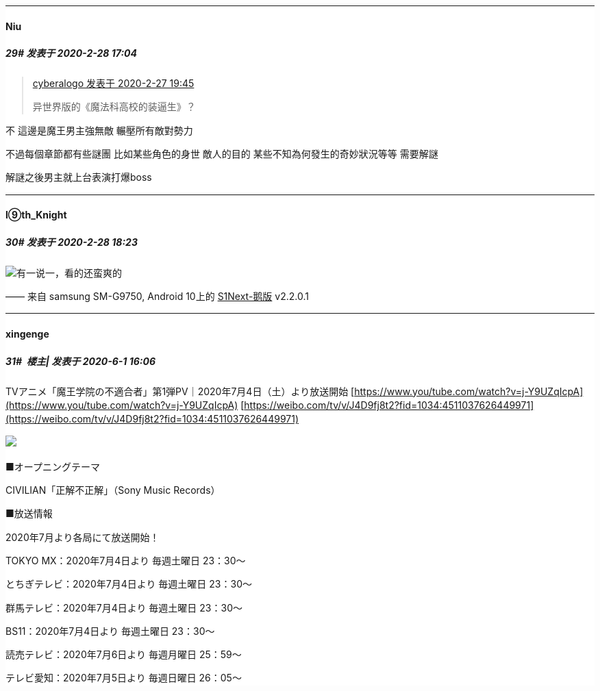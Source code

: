 *****

####  Niu  
##### 29#       发表于 2020-2-28 17:04

<blockquote><a href="httphttps://bbs.saraba1st.com/2b/forum.php?mod=redirect&amp;goto=findpost&amp;pid=46554579&amp;ptid=1858147" target="_blank">cyberalogo 发表于 2020-2-27 19:45</a>

异世界版的《魔法科高校的装逼生》？</blockquote>
不 這邊是魔王男主強無敵 輾壓所有敵對勢力

不過每個章節都有些謎團 比如某些角色的身世 敵人的目的 某些不知為何發生的奇妙狀況等等 需要解謎

解謎之後男主就上台表演打爆boss

*****

####  l⑨th_Knight  
##### 30#       发表于 2020-2-28 18:23

<img src="https://static.saraba1st.com/image/smiley/face2017/068.png" referrerpolicy="no-referrer">有一说一，看的还蛮爽的

—— 来自 samsung SM-G9750, Android 10上的 [S1Next-鹅版](https://github.com/ykrank/S1-Next/releases) v2.2.0.1



*****

####  xingenge  
##### 31#         楼主| 发表于 2020-6-1 16:06

TVアニメ「魔王学院の不適合者」第1弾PV｜2020年7月4日（土）より放送開始
[https://www.you/tube.com/watch?v=j-Y9UZqIcpA](https://www.you/tube.com/watch?v=j-Y9UZqIcpA)
[https://weibo.com/tv/v/J4D9fj8t2?fid=1034:4511037626449971](https://weibo.com/tv/v/J4D9fj8t2?fid=1034:4511037626449971)

<img src="https://files.catbox.moe/mjglfn.jpg" referrerpolicy="no-referrer">

■オープニングテーマ

CIVILIAN「正解不正解」（Sony Music Records）

■放送情報

2020年7月より各局にて放送開始！

TOKYO MX：2020年7月4日より 毎週土曜日 23：30～

とちぎテレビ：2020年7月4日より 毎週土曜日 23：30～

群馬テレビ：2020年7月4日より 毎週土曜日 23：30～

BS11：2020年7月4日より 毎週土曜日 23：30～

読売テレビ：2020年7月6日より 毎週月曜日 25：59～

テレビ愛知：2020年7月5日より 毎週日曜日 26：05～

